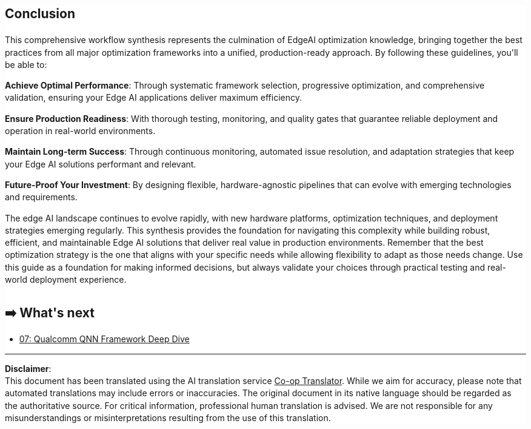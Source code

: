 ## Conclusion

This comprehensive workflow synthesis represents the culmination of EdgeAI optimization knowledge, bringing together the best practices from all major optimization frameworks into a unified, production-ready approach. By following these guidelines, you'll be able to:

**Achieve Optimal Performance**: Through systematic framework selection, progressive optimization, and comprehensive validation, ensuring your Edge AI applications deliver maximum efficiency.

**Ensure Production Readiness**: With thorough testing, monitoring, and quality gates that guarantee reliable deployment and operation in real-world environments.

**Maintain Long-term Success**: Through continuous monitoring, automated issue resolution, and adaptation strategies that keep your Edge AI solutions performant and relevant.

**Future-Proof Your Investment**: By designing flexible, hardware-agnostic pipelines that can evolve with emerging technologies and requirements.

The edge AI landscape continues to evolve rapidly, with new hardware platforms, optimization techniques, and deployment strategies emerging regularly. This synthesis provides the foundation for navigating this complexity while building robust, efficient, and maintainable Edge AI solutions that deliver real value in production environments.
Remember that the best optimization strategy is the one that aligns with your specific needs while allowing flexibility to adapt as those needs change. Use this guide as a foundation for making informed decisions, but always validate your choices through practical testing and real-world deployment experience.

## ➡️ What's next

- [07: Qualcomm QNN Framework Deep Dive](./07.QualcommQNN.md)

---

**Disclaimer**:  
This document has been translated using the AI translation service [Co-op Translator](https://github.com/Azure/co-op-translator). While we aim for accuracy, please note that automated translations may include errors or inaccuracies. The original document in its native language should be regarded as the authoritative source. For critical information, professional human translation is advised. We are not responsible for any misunderstandings or misinterpretations resulting from the use of this translation.